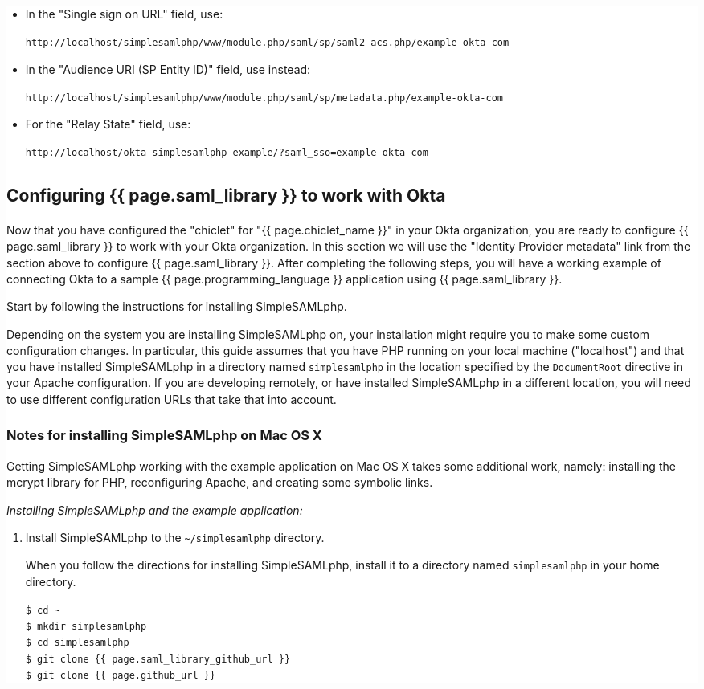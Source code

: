   * In the "Single sign on URL" field, use:

    `http://localhost/simplesamlphp/www/module.php/saml/sp/saml2-acs.php/example-okta-com`

  * In the "Audience URI (SP Entity ID)" field, use instead:

     `http://localhost/simplesamlphp/www/module.php/saml/sp/metadata.php/example-okta-com`

  * For the "Relay State" field, use:

    `http://localhost/okta-simplesamlphp-example/?saml_sso=example-okta-com`


## Configuring {{ page.saml_library }} to work with Okta

Now that you have configured the "chiclet" for "{{ page.chiclet_name }}" in
your Okta organization, you are ready to configure {{ page.saml_library }}
to work with your Okta organization. In this
section we will use the "Identity Provider metadata" link from the
section above to configure {{ page.saml_library }}. After completing
the following steps, you will have a working example of connecting
Okta to a sample {{ page.programming_language }} application using {{ page.saml_library }}.

Start by following the [instructions for installing
SimpleSAMLphp](https://simplesamlphp.org/docs/stable/simplesamlphp-install).

Depending on the system you are installing SimpleSAMLphp on, your
installation might require you to make some custom configuration changes.
In particular, this guide assumes that you have PHP running on your local
machine ("localhost") and that you have installed SimpleSAMLphp in a
directory named `simplesamlphp` in the location specified by the
`DocumentRoot` directive in your Apache configuration.  If you are
developing remotely, or have installed SimpleSAMLphp in a different
location, you will need to use different configuration URLs that take
that into account.

### Notes for installing SimpleSAMLphp on Mac OS X

Getting SimpleSAMLphp working with the example application on Mac OS X
takes some additional work, namely: installing the mcrypt library for
PHP, reconfiguring Apache, and creating some symbolic links.

*Installing SimpleSAMLphp and the example application:*

1. Install SimpleSAMLphp to the `~/simplesamlphp` directory.

   When you follow the directions for installing SimpleSAMLphp,
   install it to a directory named `simplesamlphp` in your home directory.

   ~~~
   $ cd ~
   $ mkdir simplesamlphp
   $ cd simplesamlphp
   $ git clone {{ page.saml_library_github_url }}
   $ git clone {{ page.github_url }}
   ~~~
